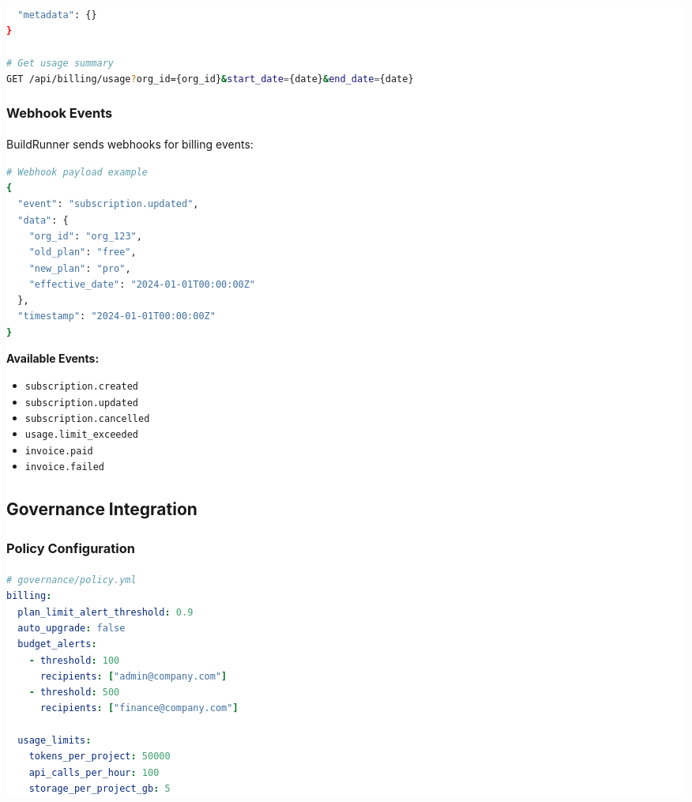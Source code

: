 ```bash
  "metadata": {}
}

# Get usage summary
GET /api/billing/usage?org_id={org_id}&start_date={date}&end_date={date}
```

### Webhook Events

BuildRunner sends webhooks for billing events:

```bash
# Webhook payload example
{
  "event": "subscription.updated",
  "data": {
    "org_id": "org_123",
    "old_plan": "free",
    "new_plan": "pro",
    "effective_date": "2024-01-01T00:00:00Z"
  },
  "timestamp": "2024-01-01T00:00:00Z"
}
```

**Available Events:**
- `subscription.created`
- `subscription.updated` 
- `subscription.cancelled`
- `usage.limit_exceeded`
- `invoice.paid`
- `invoice.failed`

## Governance Integration

### Policy Configuration
```yaml
# governance/policy.yml
billing:
  plan_limit_alert_threshold: 0.9
  auto_upgrade: false
  budget_alerts:
    - threshold: 100
      recipients: ["admin@company.com"]
    - threshold: 500
      recipients: ["finance@company.com"]
  
  usage_limits:
    tokens_per_project: 50000
    api_calls_per_hour: 100
    storage_per_project_gb: 5
```
